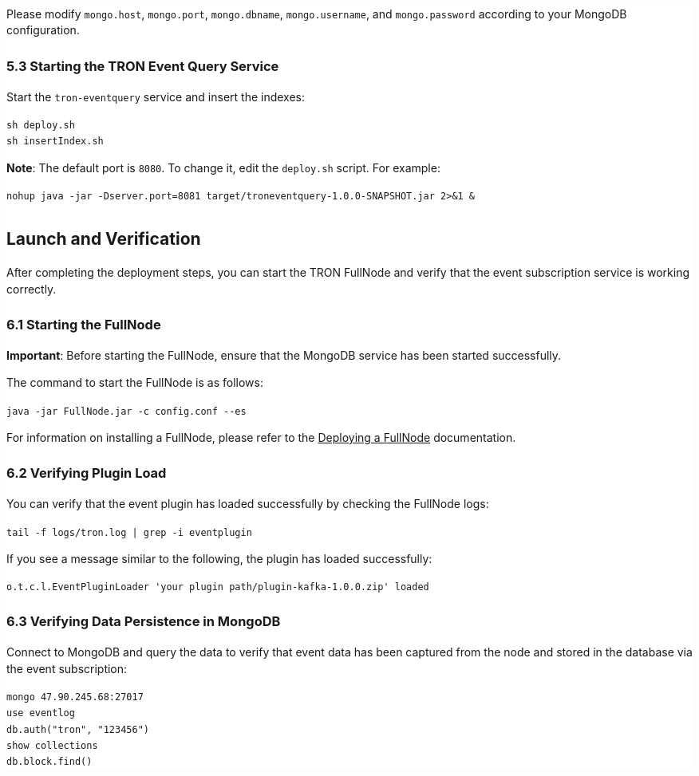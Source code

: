 Please modify `mongo.host`, `mongo.port`, `mongo.dbname`, `mongo.username`, and `mongo.password` according to your MongoDB configuration.

### 5.3 Starting the TRON Event Query Service

Start the `tron-eventquery` service and insert the indexes:

```
sh deploy.sh
sh insertIndex.sh
```

**Note**: The default port is `8080`. To change it, edit the `deploy.sh` script. For example:

```
nohup java -jar -Dserver.port=8081 target/troneventquery-1.0.0-SNAPSHOT.jar 2>&1 &
```

<a id="6"></a>
## Launch and Verification

After completing the deployment steps, you can start the TRON FullNode and verify that the event subscription service is working correctly.

### 6.1 Starting the FullNode

**Important**: Before starting the FullNode, ensure that the MongoDB service has been started successfully.

The command to start the FullNode is as follows:

```
java -jar FullNode.jar -c config.conf --es
```

For information on installing a FullNode, please refer to the [Deploying a FullNode](https://tronprotocol.github.io/documentation-en/using_javatron/installing_javatron/) documentation.

### 6.2 Verifying Plugin Load

You can verify that the event plugin has loaded successfully by checking the FullNode logs:

```
tail -f logs/tron.log | grep -i eventplugin
```

If you see a message similar to the following, the plugin has loaded successfully:

```text
o.t.c.l.EventPluginLoader 'your plugin path/plugin-kafka-1.0.0.zip' loaded
```

### 6.3 Verifying Data Persistence in MongoDB

Connect to MongoDB and query the data to verify that event data has been captured from the node and stored in the database via the event subscription:

```
mongo 47.90.245.68:27017
use eventlog
db.auth("tron", "123456")
show collections
db.block.find()
```
